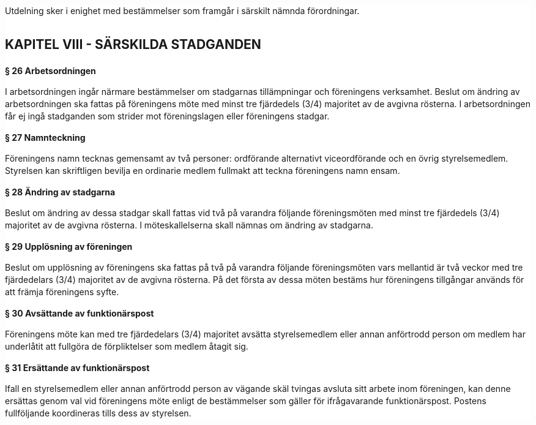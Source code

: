 Utdelning sker i enighet med bestämmelser som framgår i särskilt nämnda förordningar.

## KAPITEL VIII - SÄRSKILDA STADGANDEN

**§ 26 Arbetsordningen**

I arbetsordningen ingår närmare bestämmelser om stadgarnas tillämpningar och föreningens verksamhet. Beslut
om ändring av arbetsordningen ska fattas på föreningens möte med minst tre fjärdedels (3/4) majoritet av de
avgivna rösterna. I arbetsordningen får ej ingå stadganden som strider mot föreningslagen eller föreningens
stadgar.

**§ 27 Namnteckning**

Föreningens namn tecknas gemensamt av två personer: ordförande alternativt viceordförande och en övrig
styrelsemedlem. Styrelsen kan skriftligen bevilja en ordinarie medlem fullmakt att teckna
föreningens namn ensam.

**§ 28 Ändring av stadgarna**

Beslut om ändring av dessa stadgar skall fattas vid två på varandra följande föreningsmöten med minst tre
fjärdedels (3/4) majoritet av de avgivna rösterna. I möteskallelserna skall nämnas om ändring av stadgarna.

**§ 29 Upplösning av föreningen**

Beslut om upplösning av föreningens ska fattas på två på varandra följande föreningsmöten vars mellantid är två
veckor med tre fjärdedelars (3/4) majoritet av de avgivna rösterna. På det första av dessa möten bestäms hur
föreningens tillgångar används för att främja föreningens syfte.

**§ 30 Avsättande av funktionärspost**

Föreningens möte kan med tre fjärdedelars (3/4) majoritet avsätta styrelsemedlem eller annan anförtrodd person
om medlem har underlåtit att fullgöra de förpliktelser som medlem åtagit sig.

**§ 31 Ersättande av funktionärspost**

Ifall en styrelsemedlem eller annan anförtrodd person av vägande skäl tvingas avsluta sitt arbete inom
föreningen, kan denne ersättas genom val vid föreningens möte enligt de bestämmelser som gäller för
ifrågavarande funktionärspost. Postens fullföljande koordineras tills dess av styrelsen.


